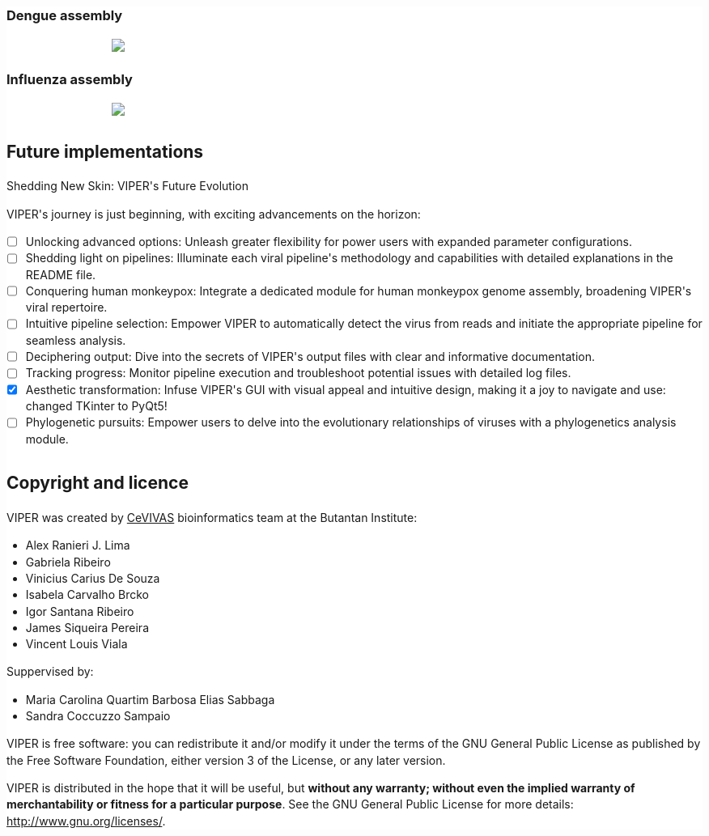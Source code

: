### Dengue assembly

<img src="images/DENV_ASSEMBLY.png" width="600" style="display: block; margin: 0 auto;"/>

### Influenza assembly

<img src="images/Influenza assembly pipeline.png" width="600" style="display: block; margin: 0 auto;"/>


## Future implementations
Shedding New Skin: VIPER's Future Evolution

VIPER's journey is just beginning, with exciting advancements on the horizon:

- [ ] Unlocking advanced options: Unleash greater flexibility for power users with expanded parameter configurations.
- [ ] Shedding light on pipelines: Illuminate each viral pipeline's methodology and capabilities with detailed explanations in the README file.
- [ ] Conquering human monkeypox: Integrate a dedicated module for human monkeypox genome assembly, broadening VIPER's viral repertoire.
- [ ] Intuitive pipeline selection: Empower VIPER to automatically detect the virus from reads and initiate the appropriate pipeline for seamless analysis.
- [ ] Deciphering output: Dive into the secrets of VIPER's output files with clear and informative documentation.
- [ ] Tracking progress: Monitor pipeline execution and troubleshoot potential issues with detailed log files.
- [x] Aesthetic transformation: Infuse VIPER's GUI with visual appeal and intuitive design, making it a joy to navigate and use: changed TKinter to PyQt5!
- [ ] Phylogenetic pursuits: Empower users to delve into the evolutionary relationships of viruses with a phylogenetics analysis module.

## Copyright and licence

VIPER was created by [CeVIVAS](https://bv.fapesp.br/en/auxilios/110575/continuous-improvement-of-vaccines-center-for-viral-surveillance-and-serological-assessment-cevivas/) bioinformatics team at the Butantan Institute:
* Alex Ranieri J. Lima 
* Gabriela Ribeiro
* Vinicius Carius De Souza
* Isabela Carvalho Brcko
* Igor Santana Ribeiro
* James Siqueira Pereira
* Vincent Louis Viala

Suppervised by:
* Maria Carolina Quartim Barbosa Elias Sabbaga
* Sandra Coccuzzo Sampaio 

VIPER is free software: you can redistribute it and/or modify it under the terms of the GNU General Public License as published by the Free Software Foundation, either version 3 of the License, or any later version.

VIPER is distributed in the hope that it will be useful, but **without any warranty; without even the implied warranty of merchantability or fitness for a particular purpose**. See the GNU General Public License for more details: http://www.gnu.org/licenses/.
